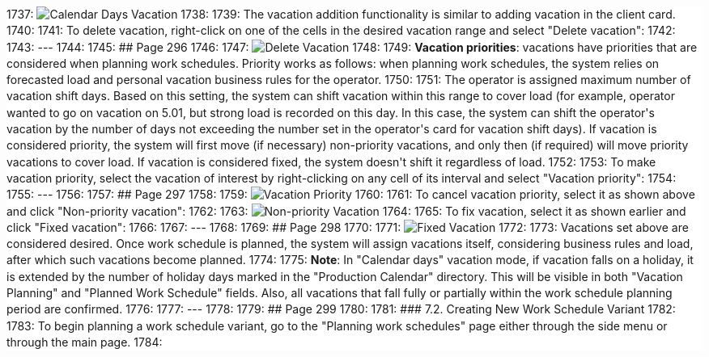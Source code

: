  1737: ![Calendar Days Vacation](img/calendar_days_vacation.png)
 1738: 
 1739: The vacation addition functionality is similar to adding vacation in the client card.
 1740: 
 1741: To delete vacation, right-click on one of the cells in the desired vacation range and select "Delete vacation":
 1742: 
 1743: ---
 1744: 
 1745: ## Page 296
 1746: 
 1747: ![Delete Vacation](img/delete_vacation.png)
 1748: 
 1749: **Vacation priorities**: vacations have priorities that are considered when planning work schedules. Priority works as follows: when planning work schedules, the system relies on forecasted load and personal vacation business rules for the operator.
 1750: 
 1751: The operator is assigned maximum number of vacation shift days. Based on this setting, the system can shift vacation within this range to cover load (for example, operator wanted to go on vacation on 5.01, but strong load is recorded on this day. In this case, the system can shift the operator's vacation by the number of days not exceeding the number set in the operator's card for vacation shift days). If vacation is considered priority, the system will first move (if necessary) non-priority vacations, and only then (if required) will move priority vacations to cover load. If vacation is considered fixed, the system doesn't shift it regardless of load.
 1752: 
 1753: To make vacation priority, select the vacation of interest by right-clicking on any cell of its interval and select "Vacation priority":
 1754: 
 1755: ---
 1756: 
 1757: ## Page 297
 1758: 
 1759: ![Vacation Priority](img/vacation_priority.png)
 1760: 
 1761: To cancel vacation priority, select it as shown above and click "Non-priority vacation":
 1762: 
 1763: ![Non-priority Vacation](img/non_priority_vacation.png)
 1764: 
 1765: To fix vacation, select it as shown earlier and click "Fixed vacation":
 1766: 
 1767: ---
 1768: 
 1769: ## Page 298
 1770: 
 1771: ![Fixed Vacation](img/fixed_vacation.png)
 1772: 
 1773: Vacations set above are considered desired. Once work schedule is planned, the system will assign vacations itself, considering business rules and load, after which such vacations become planned.
 1774: 
 1775: **Note**: In "Calendar days" vacation mode, if vacation falls on a holiday, it is extended by the number of holiday days marked in the "Production Calendar" directory. This will be visible in both "Vacation Planning" and "Planned Work Schedule" fields. Also, all vacations that fall fully or partially within the work schedule planning period are confirmed.
 1776: 
 1777: ---
 1778: 
 1779: ## Page 299
 1780: 
 1781: ### 7.2. Creating New Work Schedule Variant
 1782: 
 1783: To begin planning a work schedule variant, go to the "Planning work schedules" page either through the side menu or through the main page.
 1784: 